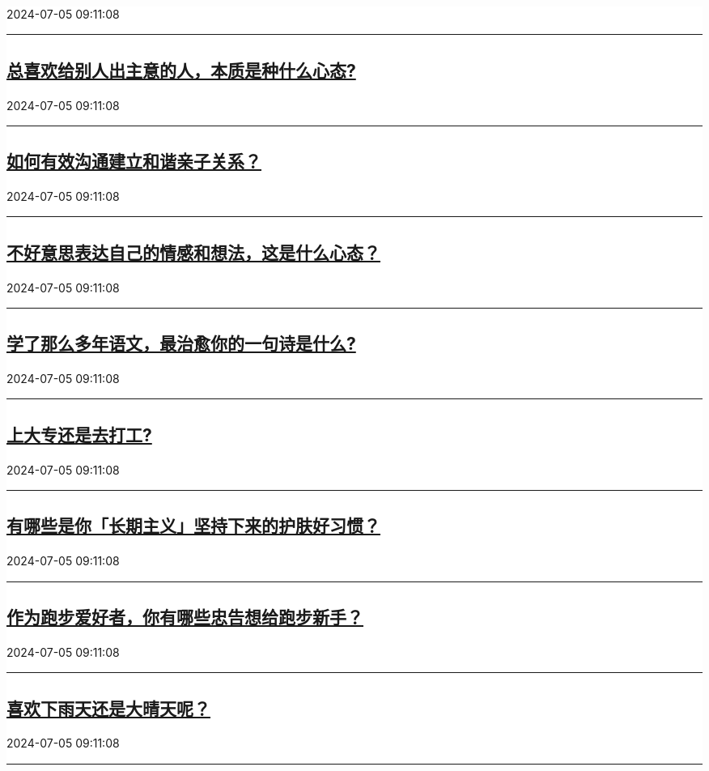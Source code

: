 2024-07-05 09:11:08

---
## [总喜欢给别人出主意的人，本质是种什么心态?](https://www.zhihu.com/question/660667546)

2024-07-05 09:11:08

---
## [如何有效沟通建立和谐亲子关系？](https://www.zhihu.com/question/660611478)

2024-07-05 09:11:08

---
## [不好意思表达自己的情感和想法，这是什么心态？](https://www.zhihu.com/question/660475066)

2024-07-05 09:11:08

---
## [学了那么多年语文，最治愈你的一句诗是什么?](https://www.zhihu.com/question/660732901)

2024-07-05 09:11:08

---
## [上大专还是去打工?](https://www.zhihu.com/question/660738699)

2024-07-05 09:11:08

---
## [有哪些是你「长期主义」坚持下来的护肤好习惯？](https://www.zhihu.com/question/656839820)

2024-07-05 09:11:08

---
## [作为跑步爱好者，你有哪些忠告想给跑步新手？](https://www.zhihu.com/question/658733266)

2024-07-05 09:11:08

---
## [喜欢下雨天还是大晴天呢？](https://www.zhihu.com/question/655339819)

2024-07-05 09:11:08

---
